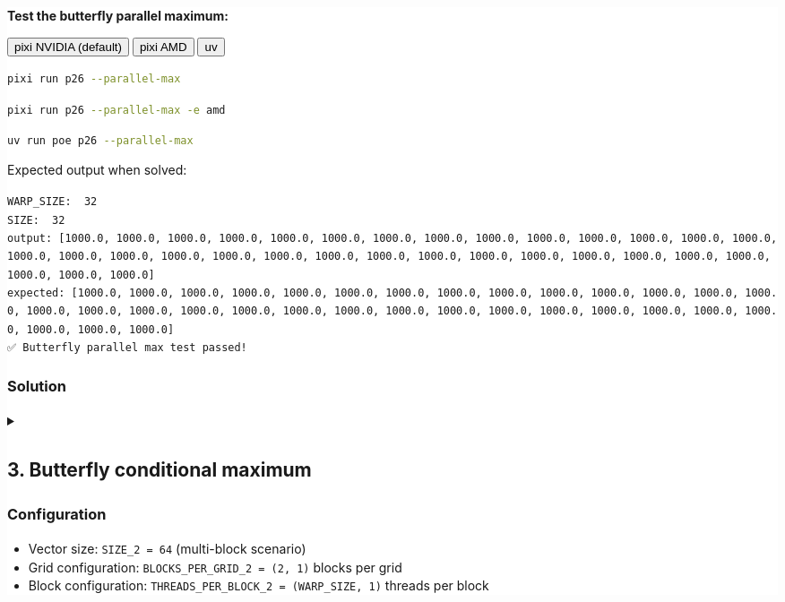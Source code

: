 **Test the butterfly parallel maximum:**
<div class="code-tabs" data-tab-group="package-manager">
  <div class="tab-buttons">
    <button class="tab-button">pixi NVIDIA (default)</button>
    <button class="tab-button">pixi AMD</button>
    <button class="tab-button">uv</button>
  </div>
  <div class="tab-content">

```bash
pixi run p26 --parallel-max
```

  </div>
  <div class="tab-content">

```bash
pixi run p26 --parallel-max -e amd
```

  </div>
  <div class="tab-content">

```bash
uv run poe p26 --parallel-max
```

  </div>
</div>

Expected output when solved:

```txt
WARP_SIZE:  32
SIZE:  32
output: [1000.0, 1000.0, 1000.0, 1000.0, 1000.0, 1000.0, 1000.0, 1000.0, 1000.0, 1000.0, 1000.0, 1000.0, 1000.0, 1000.0, 1000.0, 1000.0, 1000.0, 1000.0, 1000.0, 1000.0, 1000.0, 1000.0, 1000.0, 1000.0, 1000.0, 1000.0, 1000.0, 1000.0, 1000.0, 1000.0, 1000.0, 1000.0]
expected: [1000.0, 1000.0, 1000.0, 1000.0, 1000.0, 1000.0, 1000.0, 1000.0, 1000.0, 1000.0, 1000.0, 1000.0, 1000.0, 1000.0, 1000.0, 1000.0, 1000.0, 1000.0, 1000.0, 1000.0, 1000.0, 1000.0, 1000.0, 1000.0, 1000.0, 1000.0, 1000.0, 1000.0, 1000.0, 1000.0, 1000.0, 1000.0]
✅ Butterfly parallel max test passed!
```

### Solution

<details class="solution-details"><summary></summary></details>

## 3. Butterfly conditional maximum

### Configuration

- Vector size: `SIZE_2 = 64` (multi-block scenario)
- Grid configuration: `BLOCKS_PER_GRID_2 = (2, 1)` blocks per grid
- Block configuration: `THREADS_PER_BLOCK_2 = (WARP_SIZE, 1)` threads per block
